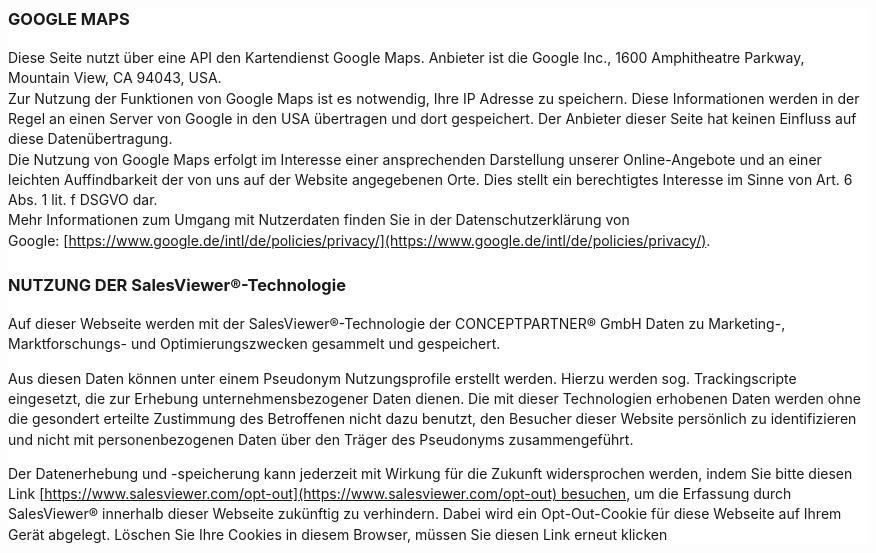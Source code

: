 ### GOOGLE MAPS

Diese Seite nutzt über eine API den Kartendienst Google Maps. Anbieter ist die Google Inc., 1600 Amphitheatre Parkway, Mountain View, CA 94043, USA.  
Zur Nutzung der Funktionen von Google Maps ist es notwendig, Ihre IP Adresse zu speichern. Diese Informationen werden in der Regel an einen Server von Google in den USA übertragen und dort gespeichert. Der Anbieter dieser Seite hat keinen Einfluss auf diese Datenübertragung.  
Die Nutzung von Google Maps erfolgt im Interesse einer ansprechenden Darstellung unserer Online-Angebote und an einer leichten Auffindbarkeit der von uns auf der Website angegebenen Orte. Dies stellt ein berechtigtes Interesse im Sinne von Art. 6 Abs. 1 lit. f DSGVO dar.  
Mehr Informationen zum Umgang mit Nutzerdaten finden Sie in der Datenschutzerklärung von Google: [https://www.google.de/intl/de/policies/privacy/](https://www.google.de/intl/de/policies/privacy/).

### NUTZUNG DER SalesViewer®-Technologie

Auf dieser Webseite werden mit der SalesViewer®-Technologie der CONCEPTPARTNER® GmbH Daten zu Marketing-, Marktforschungs- und Optimierungszwecken gesammelt und gespeichert.

Aus diesen Daten können unter einem Pseudonym Nutzungsprofile erstellt werden. Hierzu werden sog. Trackingscripte eingesetzt, die zur Erhebung unternehmensbezogener Daten dienen. Die mit dieser Technologien erhobenen Daten werden ohne die gesondert erteilte Zustimmung des Betroffenen nicht dazu benutzt, den Besucher dieser Website persönlich zu identifizieren und nicht mit personenbezogenen Daten über den Träger des Pseudonyms zusammengeführt.

Der Datenerhebung und -speicherung kann jederzeit mit Wirkung für die Zukunft widersprochen werden, indem Sie bitte diesen Link [https://www.salesviewer.com/opt-out](https://www.salesviewer.com/opt-out) besuchen, um die Erfassung durch SalesViewer® innerhalb dieser Webseite zukünftig zu verhindern. Dabei wird ein Opt-Out-Cookie für diese Webseite auf Ihrem Gerät abgelegt. Löschen Sie Ihre Cookies in diesem Browser, müssen Sie diesen Link erneut klicken
